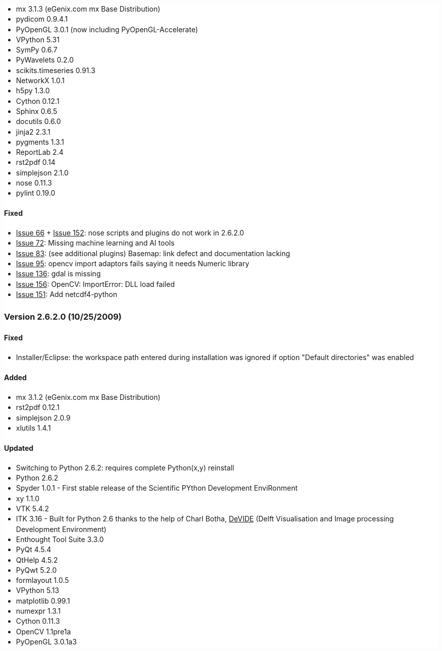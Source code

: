   * mx 3.1.3 (eGenix.com mx Base Distribution)
  * pydicom 0.9.4.1
  * PyOpenGL 3.0.1 (now including PyOpenGL-Accelerate)
  * VPython 5.31
  * SymPy 0.6.7
  * PyWavelets 0.2.0
  * scikits.timeseries 0.91.3
  * NetworkX 1.0.1
  * h5py 1.3.0
  * Cython 0.12.1
  * Sphinx 0.6.5
  * docutils 0.6.0
  * jinja2 2.3.1
  * pygments 1.3.1
  * ReportLab 2.4
  * rst2pdf 0.14
  * simplejson 2.1.0
  * nose 0.11.3
  * pylint 0.19.0
#### Fixed ####
  * [Issue 66](https://code.google.com/p/pythonxy/issues/detail?id=66) + [Issue 152](https://code.google.com/p/pythonxy/issues/detail?id=152): nose scripts and plugins do not work in 2.6.2.0
  * [Issue 72](https://code.google.com/p/pythonxy/issues/detail?id=72): Missing machine learning and AI tools
  * [Issue 83](https://code.google.com/p/pythonxy/issues/detail?id=83): (see additional plugins) Basemap: link defect and documentation lacking
  * [Issue 95](https://code.google.com/p/pythonxy/issues/detail?id=95): opencv import adaptors fails saying it needs Numeric library
  * [Issue 136](https://code.google.com/p/pythonxy/issues/detail?id=136): gdal is missing
  * [Issue 156](https://code.google.com/p/pythonxy/issues/detail?id=156): OpenCV: ImportError: DLL load failed
  * [Issue 151](https://code.google.com/p/pythonxy/issues/detail?id=151): Add netcdf4-python
### Version 2.6.2.0 (10/25/2009) ###
#### Fixed ####
  * Installer/Eclipse: the workspace path entered during installation was ignored if option "Default directories" was enabled
#### Added ####
  * mx 3.1.2 (eGenix.com mx Base Distribution)
  * rst2pdf 0.12.1
  * simplejson 2.0.9
  * xlutils 1.4.1
#### Updated ####
  * Switching to Python 2.6.2: requires complete Python(x,y) reinstall
  * Python 2.6.2
  * Spyder 1.0.1 - First stable release of the Scientific PYthon Development EnviRonment
  * xy 1.1.0
  * VTK 5.4.2
  * ITK 3.16 - Built for Python 2.6 thanks to the help of Charl Botha, <a href='http://visualisation.tudelft.nl/Projects/DeVIDE'>DeVIDE</a> (Delft Visualisation and Image processing Development Environment)
  * Enthought Tool Suite 3.3.0
  * PyQt 4.5.4
  * QtHelp 4.5.2
  * PyQwt 5.2.0
  * formlayout 1.0.5
  * VPython 5.13
  * matplotlib 0.99.1
  * numexpr 1.3.1
  * Cython 0.11.3
  * OpenCV 1.1pre1a
  * PyOpenGL 3.0.1a3